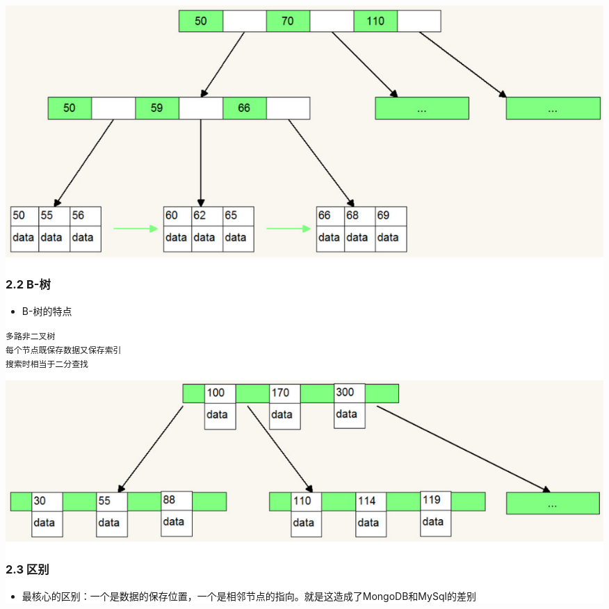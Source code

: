 

![image-20211206143814235](image/image-20211206143814235.png)



### 2.2 B-树

- B-树的特点

```
多路⾮⼆叉树
每个节点既保存数据⼜保存索引
搜索时相当于⼆分查找
```



![image-20211206143832839](image/image-20211206143832839.png)



### 2.3 区别

- 最核⼼的区别：⼀个是数据的保存位置，⼀个是相邻节点的指向。就是这造成了MongoDB和MySql的差别
